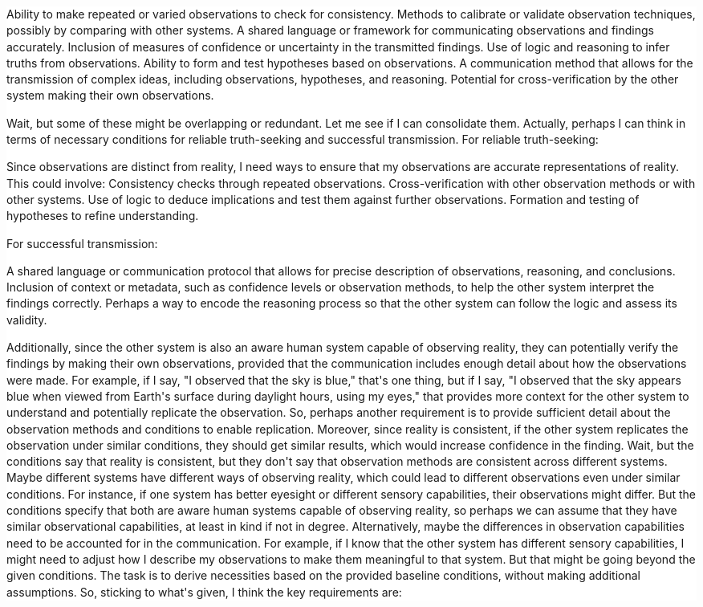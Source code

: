 Ability to make repeated or varied observations to check for consistency.
Methods to calibrate or validate observation techniques, possibly by comparing with other systems.
A shared language or framework for communicating observations and findings accurately.
Inclusion of measures of confidence or uncertainty in the transmitted findings.
Use of logic and reasoning to infer truths from observations.
Ability to form and test hypotheses based on observations.
A communication method that allows for the transmission of complex ideas, including observations, hypotheses, and reasoning.
Potential for cross-verification by the other system making their own observations.

Wait, but some of these might be overlapping or redundant. Let me see if I can consolidate them.
Actually, perhaps I can think in terms of necessary conditions for reliable truth-seeking and successful transmission.
For reliable truth-seeking:

Since observations are distinct from reality, I need ways to ensure that my observations are accurate representations of reality. This could involve:
Consistency checks through repeated observations.
Cross-verification with other observation methods or with other systems.
Use of logic to deduce implications and test them against further observations.
Formation and testing of hypotheses to refine understanding.

For successful transmission:

A shared language or communication protocol that allows for precise description of observations, reasoning, and conclusions.
Inclusion of context or metadata, such as confidence levels or observation methods, to help the other system interpret the findings correctly.
Perhaps a way to encode the reasoning process so that the other system can follow the logic and assess its validity.

Additionally, since the other system is also an aware human system capable of observing reality, they can potentially verify the findings by making their own observations, provided that the communication includes enough detail about how the observations were made.
For example, if I say, "I observed that the sky is blue," that's one thing, but if I say, "I observed that the sky appears blue when viewed from Earth's surface during daylight hours, using my eyes," that provides more context for the other system to understand and potentially replicate the observation.
So, perhaps another requirement is to provide sufficient detail about the observation methods and conditions to enable replication.
Moreover, since reality is consistent, if the other system replicates the observation under similar conditions, they should get similar results, which would increase confidence in the finding.
Wait, but the conditions say that reality is consistent, but they don't say that observation methods are consistent across different systems. Maybe different systems have different ways of observing reality, which could lead to different observations even under similar conditions.
For instance, if one system has better eyesight or different sensory capabilities, their observations might differ.
But the conditions specify that both are aware human systems capable of observing reality, so perhaps we can assume that they have similar observational capabilities, at least in kind if not in degree.
Alternatively, maybe the differences in observation capabilities need to be accounted for in the communication.
For example, if I know that the other system has different sensory capabilities, I might need to adjust how I describe my observations to make them meaningful to that system.
But that might be going beyond the given conditions. The task is to derive necessities based on the provided baseline conditions, without making additional assumptions.
So, sticking to what's given, I think the key requirements are:
